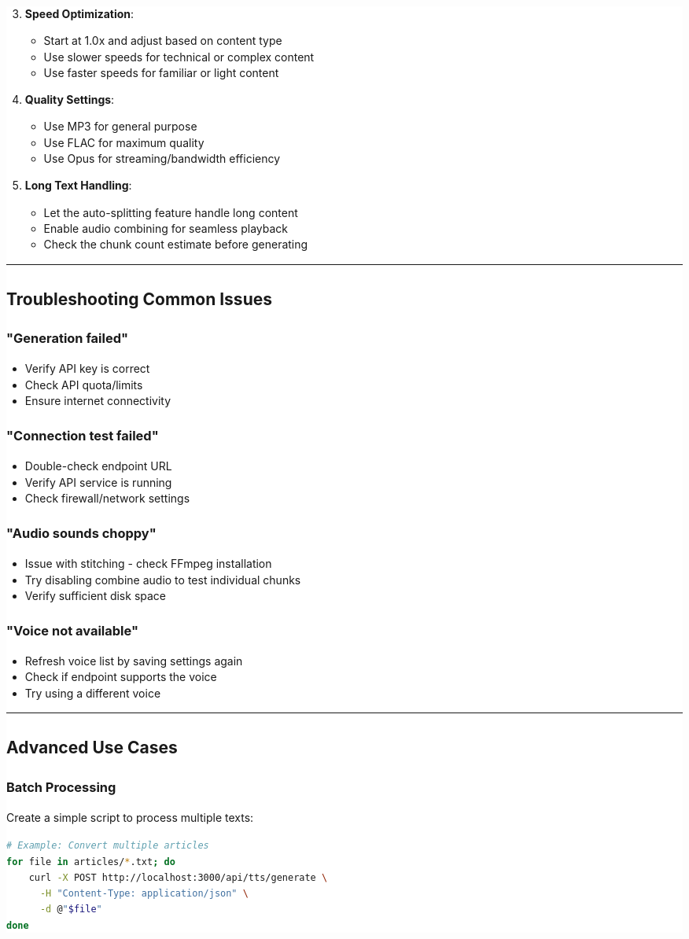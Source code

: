 3. **Speed Optimization**:
   - Start at 1.0x and adjust based on content type
   - Use slower speeds for technical or complex content
   - Use faster speeds for familiar or light content

4. **Quality Settings**:
   - Use MP3 for general purpose
   - Use FLAC for maximum quality
   - Use Opus for streaming/bandwidth efficiency

5. **Long Text Handling**:
   - Let the auto-splitting feature handle long content
   - Enable audio combining for seamless playback
   - Check the chunk count estimate before generating

---

## Troubleshooting Common Issues

### "Generation failed"
- Verify API key is correct
- Check API quota/limits
- Ensure internet connectivity

### "Connection test failed"
- Double-check endpoint URL
- Verify API service is running
- Check firewall/network settings

### "Audio sounds choppy"
- Issue with stitching - check FFmpeg installation
- Try disabling combine audio to test individual chunks
- Verify sufficient disk space

### "Voice not available"
- Refresh voice list by saving settings again
- Check if endpoint supports the voice
- Try using a different voice

---

## Advanced Use Cases

### Batch Processing
Create a simple script to process multiple texts:
```bash
# Example: Convert multiple articles
for file in articles/*.txt; do
    curl -X POST http://localhost:3000/api/tts/generate \
      -H "Content-Type: application/json" \
      -d @"$file"
done
```
